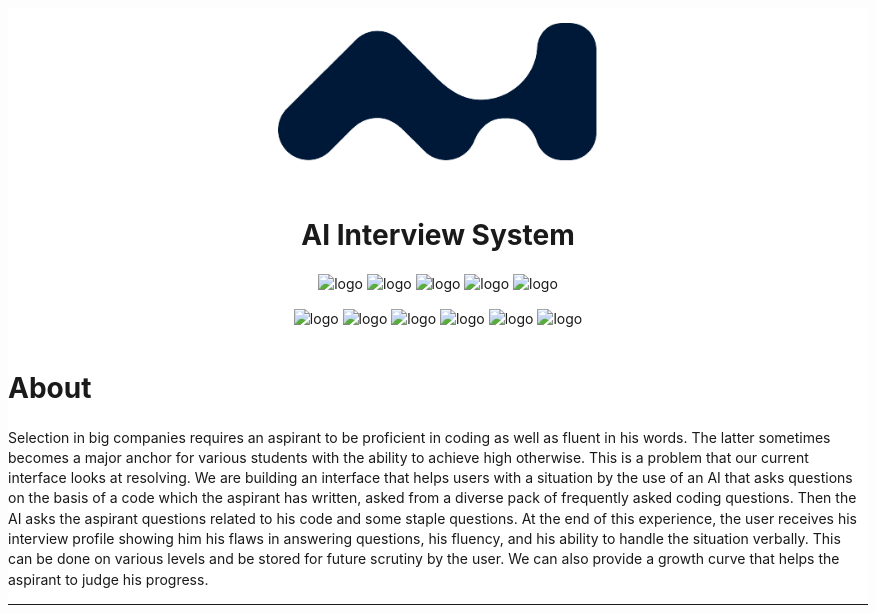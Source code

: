 <p align="center">
  <img src="./Images/logo.png" width="350" title="logo">
</p>

<h1 align="center">AI Interview System</h1>

<p align="center">
  <img src="https://img.shields.io/github/issues/aryasoni98/AI-Interview" title="logo">
  <img src="https://img.shields.io/github/issues-pr/aryasoni98/AI-Interview" title="logo">
  <img src="https://img.shields.io/github/forks/aryasoni98/AI-Interview" title="logo">
  <img src="https://img.shields.io/github/stars/aryasoni98/AI-Interview" title="logo">
  <img src="https://img.shields.io/github/license/aryasoni98/AI-Interview" title="logo">
</p>

<p align="center">
  <img src="https://forthebadge.com/images/badges/check-it-out.svg" title="logo">
  <img src="https://forthebadge.com/images/badges/built-with-love.svg" title="logo">
  <img src="https://forthebadge.com/images/badges/built-by-developers.svg" title="logo">
  <img src="https://forthebadge.com/images/badges/open-source.svg" title="logo">
  <img src="https://forthebadge.com/images/badges/made-with-python.svg" title="logo">
  <img src="https://forthebadge.com/images/badges/uses-git.svg" title="logo">
</p>

# About

Selection in big companies requires an aspirant to be proficient in coding as well as fluent in his words. The latter sometimes becomes a major anchor for various students with the ability to achieve high otherwise. This is a problem that our current interface looks at resolving. We are building an interface that helps users with a situation by the use of an AI that asks questions on the basis of a code which the aspirant has written, asked from a diverse pack of frequently asked coding questions. Then the AI asks the aspirant questions related to his code and some staple questions. At the end of this experience, the user receives his interview profile showing him his flaws in answering questions, his fluency, and his ability to handle the situation verbally. This can be done on various levels and be stored for future scrutiny by the user. We can also provide a growth curve that helps the aspirant to judge his progress.

---